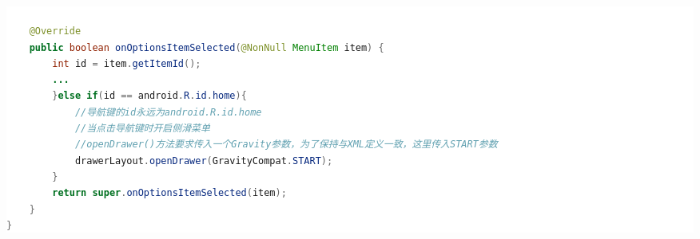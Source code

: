 ```java

    @Override
    public boolean onOptionsItemSelected(@NonNull MenuItem item) {
        int id = item.getItemId();
		...
        }else if(id == android.R.id.home){
            //导航键的id永远为android.R.id.home
            //当点击导航键时开启侧滑菜单
        	//openDrawer()方法要求传入一个Gravity参数，为了保持与XML定义一致，这里传入START参数
            drawerLayout.openDrawer(GravityCompat.START);
        }
        return super.onOptionsItemSelected(item);
    }
}
```
